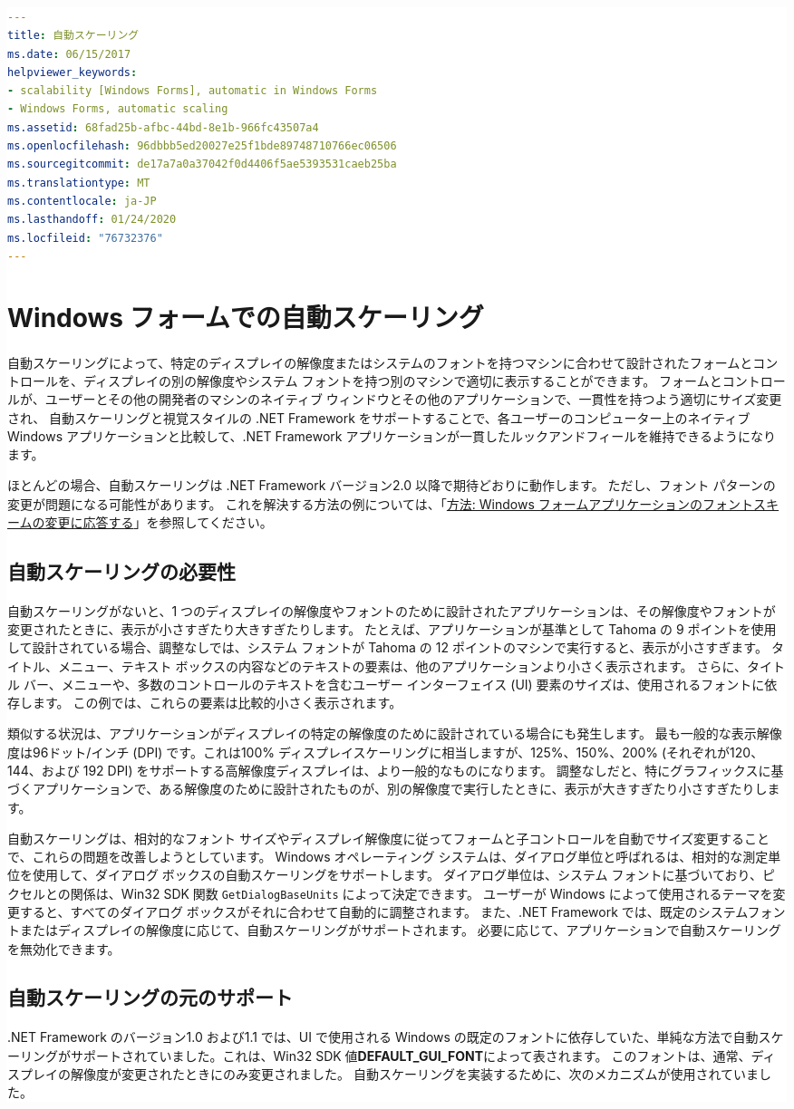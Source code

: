 ```yaml
---
title: 自動スケーリング
ms.date: 06/15/2017
helpviewer_keywords:
- scalability [Windows Forms], automatic in Windows Forms
- Windows Forms, automatic scaling
ms.assetid: 68fad25b-afbc-44bd-8e1b-966fc43507a4
ms.openlocfilehash: 96dbbb5ed20027e25f1bde89748710766ec06506
ms.sourcegitcommit: de17a7a0a37042f0d4406f5ae5393531caeb25ba
ms.translationtype: MT
ms.contentlocale: ja-JP
ms.lasthandoff: 01/24/2020
ms.locfileid: "76732376"
---
```

# <a name="automatic-scaling-in-windows-forms"></a>Windows フォームでの自動スケーリング

自動スケーリングによって、特定のディスプレイの解像度またはシステムのフォントを持つマシンに合わせて設計されたフォームとコントロールを、ディスプレイの別の解像度やシステム フォントを持つ別のマシンで適切に表示することができます。 フォームとコントロールが、ユーザーとその他の開発者のマシンのネイティブ ウィンドウとその他のアプリケーションで、一貫性を持つよう適切にサイズ変更され、 自動スケーリングと視覚スタイルの .NET Framework をサポートすることで、各ユーザーのコンピューター上のネイティブ Windows アプリケーションと比較して、.NET Framework アプリケーションが一貫したルックアンドフィールを維持できるようになります。

ほとんどの場合、自動スケーリングは .NET Framework バージョン2.0 以降で期待どおりに動作します。 ただし、フォント パターンの変更が問題になる可能性があります。 これを解決する方法の例については、「[方法: Windows フォームアプリケーションのフォントスキームの変更に応答する](how-to-respond-to-font-scheme-changes-in-a-windows-forms-application.md)」を参照してください。

## <a name="need-for-automatic-scaling"></a>自動スケーリングの必要性

自動スケーリングがないと、1 つのディスプレイの解像度やフォントのために設計されたアプリケーションは、その解像度やフォントが変更されたときに、表示が小さすぎたり大きすぎたりします。 たとえば、アプリケーションが基準として Tahoma の 9 ポイントを使用して設計されている場合、調整なしでは、システム フォントが Tahoma の 12 ポイントのマシンで実行すると、表示が小さすぎます。 タイトル、メニュー、テキスト ボックスの内容などのテキストの要素は、他のアプリケーションより小さく表示されます。 さらに、タイトル バー、メニューや、多数のコントロールのテキストを含むユーザー インターフェイス (UI) 要素のサイズは、使用されるフォントに依存します。 この例では、これらの要素は比較的小さく表示されます。

類似する状況は、アプリケーションがディスプレイの特定の解像度のために設計されている場合にも発生します。 最も一般的な表示解像度は96ドット/インチ (DPI) です。これは100% ディスプレイスケーリングに相当しますが、125%、150%、200% (それぞれが120、144、および 192 DPI) をサポートする高解像度ディスプレイは、より一般的なものになります。 調整なしだと、特にグラフィックスに基づくアプリケーションで、ある解像度のために設計されたものが、別の解像度で実行したときに、表示が大きすぎたり小さすぎたりします。

自動スケーリングは、相対的なフォント サイズやディスプレイ解像度に従ってフォームと子コントロールを自動でサイズ変更することで、これらの問題を改善しようとしています。 Windows オペレーティング システムは、ダイアログ単位と呼ばれるは、相対的な測定単位を使用して、ダイアログ ボックスの自動スケーリングをサポートします。 ダイアログ単位は、システム フォントに基づいており、ピクセルとの関係は、Win32 SDK 関数 `GetDialogBaseUnits` によって決定できます。 ユーザーが Windows によって使用されるテーマを変更すると、すべてのダイアログ ボックスがそれに合わせて自動的に調整されます。 また、.NET Framework では、既定のシステムフォントまたはディスプレイの解像度に応じて、自動スケーリングがサポートされます。 必要に応じて、アプリケーションで自動スケーリングを無効化できます。

## <a name="original-support-for-automatic-scaling"></a>自動スケーリングの元のサポート

.NET Framework のバージョン1.0 および1.1 では、UI で使用される Windows の既定のフォントに依存していた、単純な方法で自動スケーリングがサポートされていました。これは、Win32 SDK 値**DEFAULT_GUI_FONT**によって表されます。 このフォントは、通常、ディスプレイの解像度が変更されたときにのみ変更されました。 自動スケーリングを実装するために、次のメカニズムが使用されていました。
